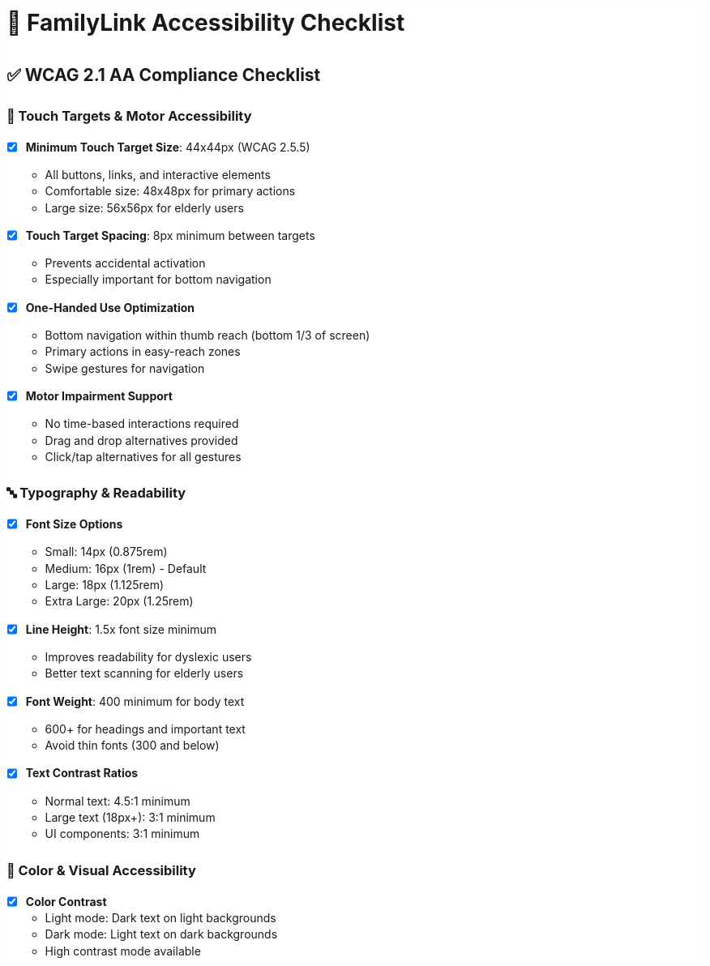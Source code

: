 # 🌟 FamilyLink Accessibility Checklist

## ✅ WCAG 2.1 AA Compliance Checklist

### 🎯 Touch Targets & Motor Accessibility

- [x] **Minimum Touch Target Size**: 44x44px (WCAG 2.5.5)
  - All buttons, links, and interactive elements
  - Comfortable size: 48x48px for primary actions
  - Large size: 56x56px for elderly users

- [x] **Touch Target Spacing**: 8px minimum between targets
  - Prevents accidental activation
  - Especially important for bottom navigation

- [x] **One-Handed Use Optimization**
  - Bottom navigation within thumb reach (bottom 1/3 of screen)
  - Primary actions in easy-reach zones
  - Swipe gestures for navigation

- [x] **Motor Impairment Support**
  - No time-based interactions required
  - Drag and drop alternatives provided
  - Click/tap alternatives for all gestures

### 🔤 Typography & Readability

- [x] **Font Size Options**
  - Small: 14px (0.875rem)
  - Medium: 16px (1rem) - Default
  - Large: 18px (1.125rem)
  - Extra Large: 20px (1.25rem)

- [x] **Line Height**: 1.5x font size minimum
  - Improves readability for dyslexic users
  - Better text scanning for elderly users

- [x] **Font Weight**: 400 minimum for body text
  - 600+ for headings and important text
  - Avoid thin fonts (300 and below)

- [x] **Text Contrast Ratios**
  - Normal text: 4.5:1 minimum
  - Large text (18px+): 3:1 minimum
  - UI components: 3:1 minimum

### 🎨 Color & Visual Accessibility

- [x] **Color Contrast**
  - Light mode: Dark text on light backgrounds
  - Dark mode: Light text on dark backgrounds
  - High contrast mode available
